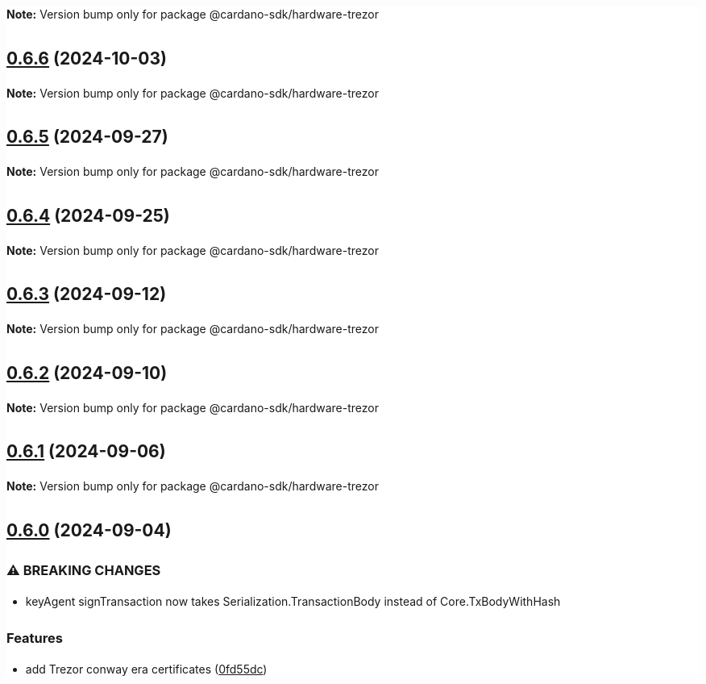 **Note:** Version bump only for package @cardano-sdk/hardware-trezor

## [0.6.6](https://github.com/input-output-hk/cardano-js-sdk/compare/@cardano-sdk/hardware-trezor@0.6.5...@cardano-sdk/hardware-trezor@0.6.6) (2024-10-03)

**Note:** Version bump only for package @cardano-sdk/hardware-trezor

## [0.6.5](https://github.com/input-output-hk/cardano-js-sdk/compare/@cardano-sdk/hardware-trezor@0.6.4...@cardano-sdk/hardware-trezor@0.6.5) (2024-09-27)

**Note:** Version bump only for package @cardano-sdk/hardware-trezor

## [0.6.4](https://github.com/input-output-hk/cardano-js-sdk/compare/@cardano-sdk/hardware-trezor@0.6.3...@cardano-sdk/hardware-trezor@0.6.4) (2024-09-25)

**Note:** Version bump only for package @cardano-sdk/hardware-trezor

## [0.6.3](https://github.com/input-output-hk/cardano-js-sdk/compare/@cardano-sdk/hardware-trezor@0.6.2...@cardano-sdk/hardware-trezor@0.6.3) (2024-09-12)

**Note:** Version bump only for package @cardano-sdk/hardware-trezor

## [0.6.2](https://github.com/input-output-hk/cardano-js-sdk/compare/@cardano-sdk/hardware-trezor@0.6.1...@cardano-sdk/hardware-trezor@0.6.2) (2024-09-10)

**Note:** Version bump only for package @cardano-sdk/hardware-trezor

## [0.6.1](https://github.com/input-output-hk/cardano-js-sdk/compare/@cardano-sdk/hardware-trezor@0.6.0...@cardano-sdk/hardware-trezor@0.6.1) (2024-09-06)

**Note:** Version bump only for package @cardano-sdk/hardware-trezor

## [0.6.0](https://github.com/input-output-hk/cardano-js-sdk/compare/@cardano-sdk/hardware-trezor@0.5.5...@cardano-sdk/hardware-trezor@0.6.0) (2024-09-04)

### ⚠ BREAKING CHANGES

* keyAgent signTransaction now takes Serialization.TransactionBody instead of Core.TxBodyWithHash

### Features

* add Trezor conway era certificates ([0fd55dc](https://github.com/input-output-hk/cardano-js-sdk/commit/0fd55dc5ce427838c8571741d2561aa60f1ee11c))
